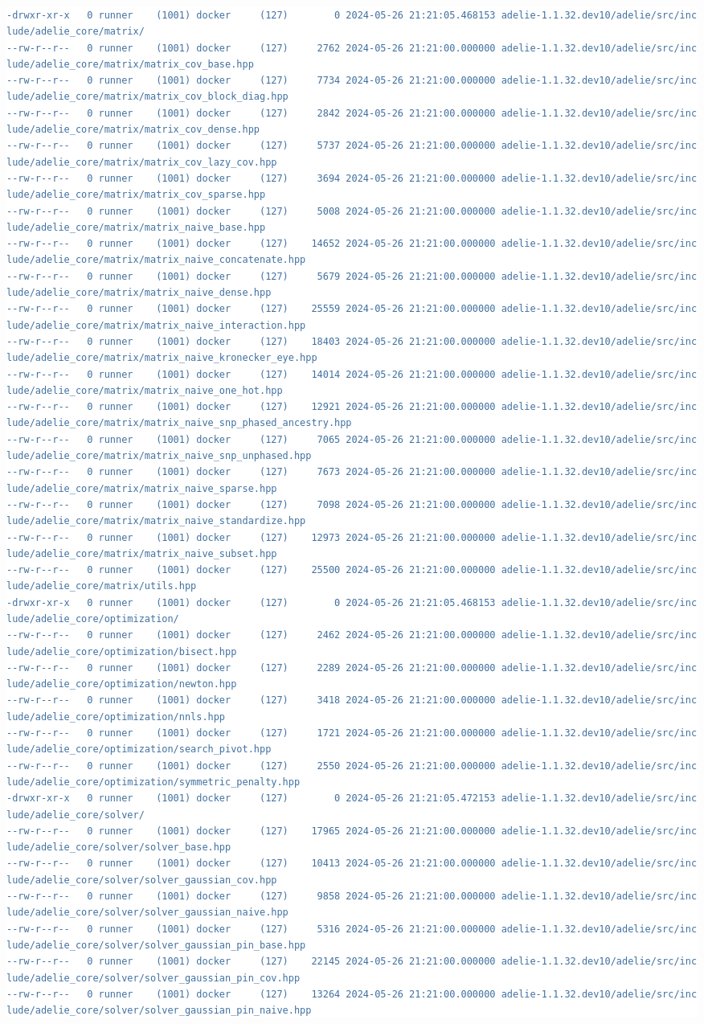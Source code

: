 ```diff
-drwxr-xr-x   0 runner    (1001) docker     (127)        0 2024-05-26 21:21:05.468153 adelie-1.1.32.dev10/adelie/src/include/adelie_core/matrix/
--rw-r--r--   0 runner    (1001) docker     (127)     2762 2024-05-26 21:21:00.000000 adelie-1.1.32.dev10/adelie/src/include/adelie_core/matrix/matrix_cov_base.hpp
--rw-r--r--   0 runner    (1001) docker     (127)     7734 2024-05-26 21:21:00.000000 adelie-1.1.32.dev10/adelie/src/include/adelie_core/matrix/matrix_cov_block_diag.hpp
--rw-r--r--   0 runner    (1001) docker     (127)     2842 2024-05-26 21:21:00.000000 adelie-1.1.32.dev10/adelie/src/include/adelie_core/matrix/matrix_cov_dense.hpp
--rw-r--r--   0 runner    (1001) docker     (127)     5737 2024-05-26 21:21:00.000000 adelie-1.1.32.dev10/adelie/src/include/adelie_core/matrix/matrix_cov_lazy_cov.hpp
--rw-r--r--   0 runner    (1001) docker     (127)     3694 2024-05-26 21:21:00.000000 adelie-1.1.32.dev10/adelie/src/include/adelie_core/matrix/matrix_cov_sparse.hpp
--rw-r--r--   0 runner    (1001) docker     (127)     5008 2024-05-26 21:21:00.000000 adelie-1.1.32.dev10/adelie/src/include/adelie_core/matrix/matrix_naive_base.hpp
--rw-r--r--   0 runner    (1001) docker     (127)    14652 2024-05-26 21:21:00.000000 adelie-1.1.32.dev10/adelie/src/include/adelie_core/matrix/matrix_naive_concatenate.hpp
--rw-r--r--   0 runner    (1001) docker     (127)     5679 2024-05-26 21:21:00.000000 adelie-1.1.32.dev10/adelie/src/include/adelie_core/matrix/matrix_naive_dense.hpp
--rw-r--r--   0 runner    (1001) docker     (127)    25559 2024-05-26 21:21:00.000000 adelie-1.1.32.dev10/adelie/src/include/adelie_core/matrix/matrix_naive_interaction.hpp
--rw-r--r--   0 runner    (1001) docker     (127)    18403 2024-05-26 21:21:00.000000 adelie-1.1.32.dev10/adelie/src/include/adelie_core/matrix/matrix_naive_kronecker_eye.hpp
--rw-r--r--   0 runner    (1001) docker     (127)    14014 2024-05-26 21:21:00.000000 adelie-1.1.32.dev10/adelie/src/include/adelie_core/matrix/matrix_naive_one_hot.hpp
--rw-r--r--   0 runner    (1001) docker     (127)    12921 2024-05-26 21:21:00.000000 adelie-1.1.32.dev10/adelie/src/include/adelie_core/matrix/matrix_naive_snp_phased_ancestry.hpp
--rw-r--r--   0 runner    (1001) docker     (127)     7065 2024-05-26 21:21:00.000000 adelie-1.1.32.dev10/adelie/src/include/adelie_core/matrix/matrix_naive_snp_unphased.hpp
--rw-r--r--   0 runner    (1001) docker     (127)     7673 2024-05-26 21:21:00.000000 adelie-1.1.32.dev10/adelie/src/include/adelie_core/matrix/matrix_naive_sparse.hpp
--rw-r--r--   0 runner    (1001) docker     (127)     7098 2024-05-26 21:21:00.000000 adelie-1.1.32.dev10/adelie/src/include/adelie_core/matrix/matrix_naive_standardize.hpp
--rw-r--r--   0 runner    (1001) docker     (127)    12973 2024-05-26 21:21:00.000000 adelie-1.1.32.dev10/adelie/src/include/adelie_core/matrix/matrix_naive_subset.hpp
--rw-r--r--   0 runner    (1001) docker     (127)    25500 2024-05-26 21:21:00.000000 adelie-1.1.32.dev10/adelie/src/include/adelie_core/matrix/utils.hpp
-drwxr-xr-x   0 runner    (1001) docker     (127)        0 2024-05-26 21:21:05.468153 adelie-1.1.32.dev10/adelie/src/include/adelie_core/optimization/
--rw-r--r--   0 runner    (1001) docker     (127)     2462 2024-05-26 21:21:00.000000 adelie-1.1.32.dev10/adelie/src/include/adelie_core/optimization/bisect.hpp
--rw-r--r--   0 runner    (1001) docker     (127)     2289 2024-05-26 21:21:00.000000 adelie-1.1.32.dev10/adelie/src/include/adelie_core/optimization/newton.hpp
--rw-r--r--   0 runner    (1001) docker     (127)     3418 2024-05-26 21:21:00.000000 adelie-1.1.32.dev10/adelie/src/include/adelie_core/optimization/nnls.hpp
--rw-r--r--   0 runner    (1001) docker     (127)     1721 2024-05-26 21:21:00.000000 adelie-1.1.32.dev10/adelie/src/include/adelie_core/optimization/search_pivot.hpp
--rw-r--r--   0 runner    (1001) docker     (127)     2550 2024-05-26 21:21:00.000000 adelie-1.1.32.dev10/adelie/src/include/adelie_core/optimization/symmetric_penalty.hpp
-drwxr-xr-x   0 runner    (1001) docker     (127)        0 2024-05-26 21:21:05.472153 adelie-1.1.32.dev10/adelie/src/include/adelie_core/solver/
--rw-r--r--   0 runner    (1001) docker     (127)    17965 2024-05-26 21:21:00.000000 adelie-1.1.32.dev10/adelie/src/include/adelie_core/solver/solver_base.hpp
--rw-r--r--   0 runner    (1001) docker     (127)    10413 2024-05-26 21:21:00.000000 adelie-1.1.32.dev10/adelie/src/include/adelie_core/solver/solver_gaussian_cov.hpp
--rw-r--r--   0 runner    (1001) docker     (127)     9858 2024-05-26 21:21:00.000000 adelie-1.1.32.dev10/adelie/src/include/adelie_core/solver/solver_gaussian_naive.hpp
--rw-r--r--   0 runner    (1001) docker     (127)     5316 2024-05-26 21:21:00.000000 adelie-1.1.32.dev10/adelie/src/include/adelie_core/solver/solver_gaussian_pin_base.hpp
--rw-r--r--   0 runner    (1001) docker     (127)    22145 2024-05-26 21:21:00.000000 adelie-1.1.32.dev10/adelie/src/include/adelie_core/solver/solver_gaussian_pin_cov.hpp
--rw-r--r--   0 runner    (1001) docker     (127)    13264 2024-05-26 21:21:00.000000 adelie-1.1.32.dev10/adelie/src/include/adelie_core/solver/solver_gaussian_pin_naive.hpp
```